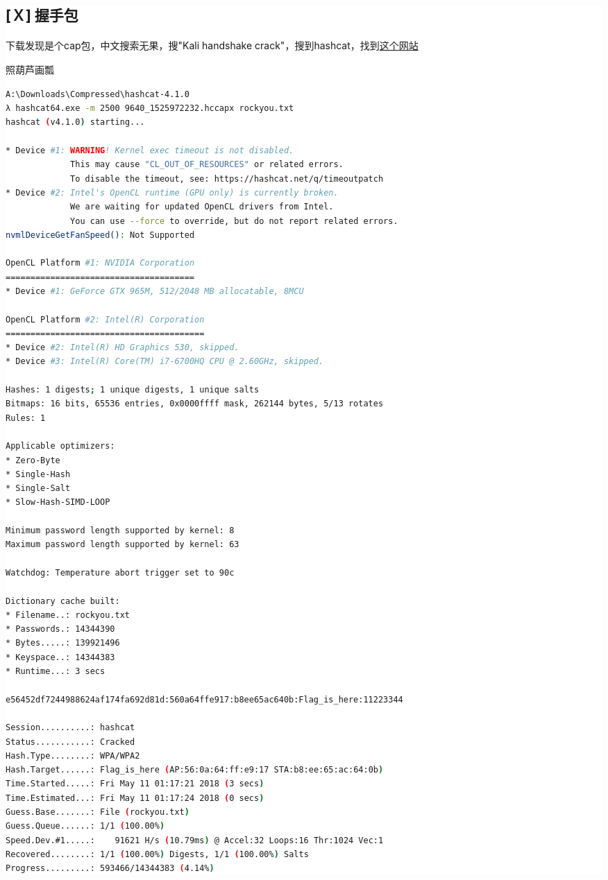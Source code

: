 ## [Ｘ] 握手包

下载发现是个cap包，中文搜索无果，搜"Kali handshake crack"，搜到hashcat，找到[这个网站](https://hashcat.net/wiki/doku.php?id=cracking_wpawpa2)

照葫芦画瓢

```bash
A:\Downloads\Compressed\hashcat-4.1.0
λ hashcat64.exe -m 2500 9640_1525972232.hccapx rockyou.txt
hashcat (v4.1.0) starting...

* Device #1: WARNING! Kernel exec timeout is not disabled.
             This may cause "CL_OUT_OF_RESOURCES" or related errors.
             To disable the timeout, see: https://hashcat.net/q/timeoutpatch
* Device #2: Intel's OpenCL runtime (GPU only) is currently broken.
             We are waiting for updated OpenCL drivers from Intel.
             You can use --force to override, but do not report related errors.
nvmlDeviceGetFanSpeed(): Not Supported

OpenCL Platform #1: NVIDIA Corporation
======================================
* Device #1: GeForce GTX 965M, 512/2048 MB allocatable, 8MCU

OpenCL Platform #2: Intel(R) Corporation
========================================
* Device #2: Intel(R) HD Graphics 530, skipped.
* Device #3: Intel(R) Core(TM) i7-6700HQ CPU @ 2.60GHz, skipped.

Hashes: 1 digests; 1 unique digests, 1 unique salts
Bitmaps: 16 bits, 65536 entries, 0x0000ffff mask, 262144 bytes, 5/13 rotates
Rules: 1

Applicable optimizers:
* Zero-Byte
* Single-Hash
* Single-Salt
* Slow-Hash-SIMD-LOOP

Minimum password length supported by kernel: 8
Maximum password length supported by kernel: 63

Watchdog: Temperature abort trigger set to 90c

Dictionary cache built:
* Filename..: rockyou.txt
* Passwords.: 14344390
* Bytes.....: 139921496
* Keyspace..: 14344383
* Runtime...: 3 secs

e56452df7244988624af174fa692d81d:560a64ffe917:b8ee65ac640b:Flag_is_here:11223344

Session..........: hashcat
Status...........: Cracked
Hash.Type........: WPA/WPA2
Hash.Target......: Flag_is_here (AP:56:0a:64:ff:e9:17 STA:b8:ee:65:ac:64:0b)
Time.Started.....: Fri May 11 01:17:21 2018 (3 secs)
Time.Estimated...: Fri May 11 01:17:24 2018 (0 secs)
Guess.Base.......: File (rockyou.txt)
Guess.Queue......: 1/1 (100.00%)
Speed.Dev.#1.....:    91621 H/s (10.79ms) @ Accel:32 Loops:16 Thr:1024 Vec:1
Recovered........: 1/1 (100.00%) Digests, 1/1 (100.00%) Salts
Progress.........: 593466/14344383 (4.14%)
```